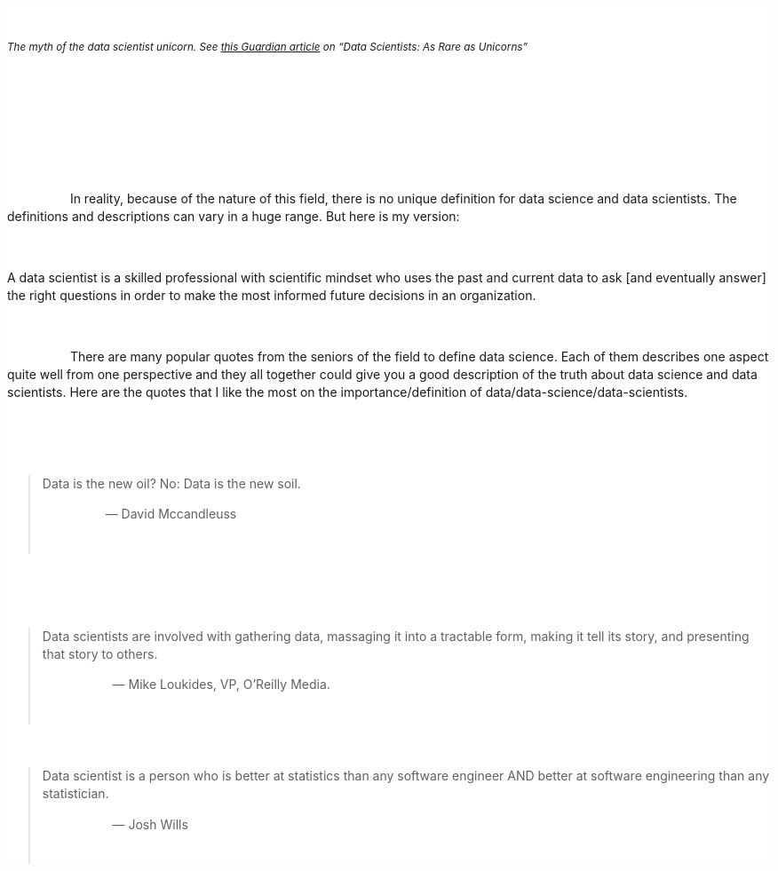                     <figcaption><em><small>The myth of the data scientist unicorn. See <a href="http://www.theguardian.com/media-network/2015/feb/12/data-scientists-as-rare-as-unicorns">this Guardian article</a> on “Data Scientists: As Rare as Unicorns”</small></em>

                    </figcaption><br>

                </figure>

                <p>

                  In reality, because of the nature of this field, there is no unique definition for data science and data scientists. The definitions and descriptions can vary in a huge range. But here is my version:

                </p>

<i class="bx bxs-quote-alt-left quote-icon-left"></i>
A data scientist is a skilled professional with scientific mindset who uses the past and current data to ask \[and eventually answer] the right questions in order to make the most informed future decisions in an organization.
<i class="bx bxs-quote-alt-right quote-icon-right"></i>

                <p>

                  There are many popular quotes from the seniors of the field to define data science. Each of them describes one aspect quite well from one perspective and they all together could give you a good description of the truth about data science and data scientists. Here are the quotes that I like the most on the importance/definition of data/data-science/data-scientists.

                </p>

                <blockquote class="breadcrumb-herol">

<i class="bx bxs-quote-alt-left quote-icon-left"></i>
Data is the new oil? No: Data is the new soil.
<i class="bx bxs-quote-alt-right quote-icon-right"></i> </br>

                  — David Mccandleuss

                </blockquote>                

                <blockquote>

<i class="bx bxs-quote-alt-left quote-icon-left"></i>
Data scientists are involved with gathering data, massaging it into a tractable form, making it tell its story, and presenting that story to others.<i class="bx bxs-quote-alt-right quote-icon-right"></i> </br>

                    — Mike Loukides, VP, O’Reilly Media.

                </blockquote>

                <blockquote>

<i class="bx bxs-quote-alt-left quote-icon-left"></i>Data scientist is a person who is better at statistics than any software engineer AND better at software engineering than any statistician.<i class="bx bxs-quote-alt-right quote-icon-right"></i> </br>

                    — Josh Wills

                </blockquote>
